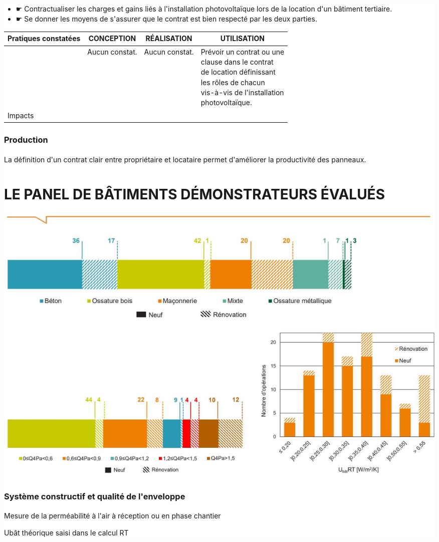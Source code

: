 - ☛ Contractualiser les charges et gains liés à l'installation photovoltaïque lors de la location d'un bâtiment tertiaire.
- ☛ Se donner les moyens de s'assurer que le contrat est bien respecté par les deux parties.

| Pratiques constatées | CONCEPTION     | RÉALISATION    | UTILISATION                                                                                                                                             |
|----------------------|----------------|----------------|---------------------------------------------------------------------------------------------------------------------------------------------------------|
|                      | Aucun constat. | Aucun constat. | Prévoir un contrat ou une<br>clause dans le contrat<br>de location définissant<br>les rôles de chacun<br>vis-à-vis de l'installation<br>photovoltaïque. |
| Impacts              |                |                |                                                                                                                                                         |

### Production

La définition d'un contrat clair entre propriétaire et locataire permet d'améliorer la productivité des panneaux.

# **LE PANEL DE BÂTIMENTS DÉMONSTRATEURS ÉVALUÉS**

![](<images/Agir sur la production d'électricité/_page_11_Figure_1.jpeg>)

### Système constructif et qualité de l'enveloppe

Mesure de la perméabilité à l'air à réception ou en phase chantier

Ubât théorique saisi dans le calcul RT
